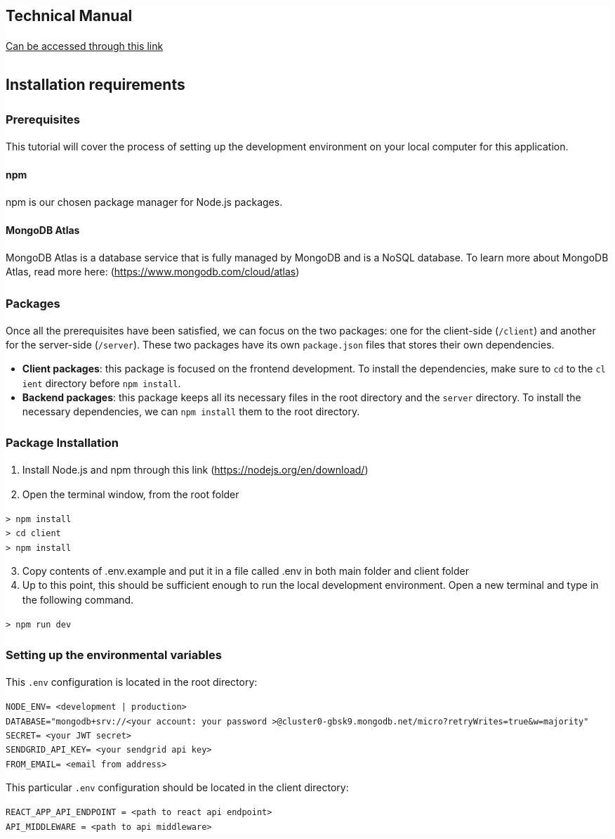 ## Technical Manual
[Can be accessed through this link](https://github.com/lux9903/COMP30022-Microhard/wiki)
## Installation requirements
### Prerequisites
This tutorial will cover the process of setting up the development environment on your local computer for this application.
#### npm
npm is our chosen package manager for Node.js packages.
#### MongoDB Atlas
MongoDB Atlas is a database service that is fully managed by MongoDB and is a NoSQL database. To learn more about MongoDB Atlas, read more here: (https://www.mongodb.com/cloud/atlas)

### Packages
Once all the prerequisites have been satisfied, we can focus on the two packages: one for the client-side (`/client`) and another for the server-side (`/server`). These two packages have its own `package.json` files that stores their own dependencies.
- **Client packages**: this package is focused on the frontend development. To install the dependencies, make sure to `cd` to the `client` directory before `npm install`. 
- **Backend packages**: this package keeps all its necessary files in the root directory and the `server` directory. To install the necessary dependencies, we can `npm install` them to the root directory. 

### Package Installation
1. Install Node.js and npm through this link (https://nodejs.org/en/download/) 

2. Open the terminal window, from the root folder 
```
> npm install
> cd client
> npm install
```
3. Copy contents of .env.example and put it in a file called .env in both main folder and client folder
4. Up to this point, this should be sufficient enough to run the local development environment. Open a new terminal and type in the following command.
```
> npm run dev
```
### Setting up the environmental variables
This `.env` configuration is located in the root directory:
```
NODE_ENV= <development | production>
DATABASE="mongodb+srv://<your account: your password >@cluster0-gbsk9.mongodb.net/micro?retryWrites=true&w=majority"
SECRET= <your JWT secret>
SENDGRID_API_KEY= <your sendgrid api key>
FROM_EMAIL= <email from address>
```
This particular `.env` configuration should be located in the client directory:
```
REACT_APP_API_ENDPOINT = <path to react api endpoint>
API_MIDDLEWARE = <path to api middleware>
```
